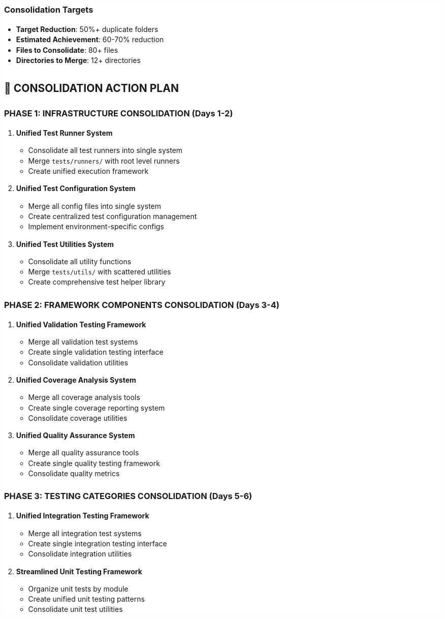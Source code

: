### **Consolidation Targets**
- **Target Reduction**: 50%+ duplicate folders
- **Estimated Achievement**: 60-70% reduction
- **Files to Consolidate**: 80+ files
- **Directories to Merge**: 12+ directories

## 🎯 **CONSOLIDATION ACTION PLAN**

### **PHASE 1: INFRASTRUCTURE CONSOLIDATION (Days 1-2)**
1. **Unified Test Runner System**
   - Consolidate all test runners into single system
   - Merge `tests/runners/` with root level runners
   - Create unified execution framework

2. **Unified Test Configuration System**
   - Merge all config files into single system
   - Create centralized test configuration management
   - Implement environment-specific configs

3. **Unified Test Utilities System**
   - Consolidate all utility functions
   - Merge `tests/utils/` with scattered utilities
   - Create comprehensive test helper library

### **PHASE 2: FRAMEWORK COMPONENTS CONSOLIDATION (Days 3-4)**
1. **Unified Validation Testing Framework**
   - Merge all validation test systems
   - Create single validation testing interface
   - Consolidate validation utilities

2. **Unified Coverage Analysis System**
   - Merge all coverage analysis tools
   - Create single coverage reporting system
   - Consolidate coverage utilities

3. **Unified Quality Assurance System**
   - Merge all quality assurance tools
   - Create single quality testing framework
   - Consolidate quality metrics

### **PHASE 3: TESTING CATEGORIES CONSOLIDATION (Days 5-6)**
1. **Unified Integration Testing Framework**
   - Merge all integration test systems
   - Create single integration testing interface
   - Consolidate integration utilities

2. **Streamlined Unit Testing Framework**
   - Organize unit tests by module
   - Create unified unit testing patterns
   - Consolidate unit test utilities
